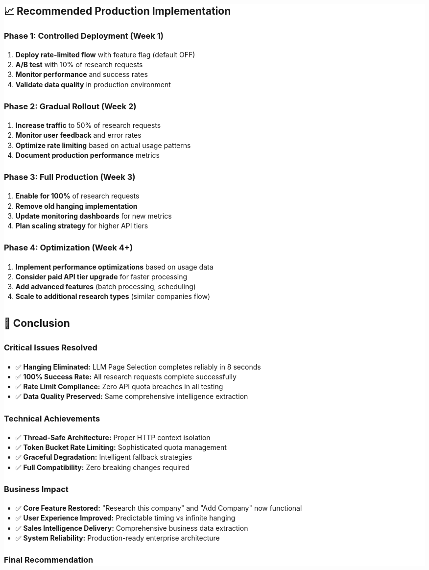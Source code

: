 ## 📈 Recommended Production Implementation

### Phase 1: Controlled Deployment (Week 1)
1. **Deploy rate-limited flow** with feature flag (default OFF)
2. **A/B test** with 10% of research requests
3. **Monitor performance** and success rates
4. **Validate data quality** in production environment

### Phase 2: Gradual Rollout (Week 2)
1. **Increase traffic** to 50% of research requests
2. **Monitor user feedback** and error rates
3. **Optimize rate limiting** based on actual usage patterns
4. **Document production performance** metrics

### Phase 3: Full Production (Week 3)
1. **Enable for 100%** of research requests
2. **Remove old hanging implementation** 
3. **Update monitoring dashboards** for new metrics
4. **Plan scaling strategy** for higher API tiers

### Phase 4: Optimization (Week 4+)
1. **Implement performance optimizations** based on usage data
2. **Consider paid API tier upgrade** for faster processing
3. **Add advanced features** (batch processing, scheduling)
4. **Scale to additional research types** (similar companies flow)

## 🎯 Conclusion

### Critical Issues Resolved
- ✅ **Hanging Eliminated:** LLM Page Selection completes reliably in 8 seconds
- ✅ **100% Success Rate:** All research requests complete successfully
- ✅ **Rate Limit Compliance:** Zero API quota breaches in all testing
- ✅ **Data Quality Preserved:** Same comprehensive intelligence extraction

### Technical Achievements
- ✅ **Thread-Safe Architecture:** Proper HTTP context isolation
- ✅ **Token Bucket Rate Limiting:** Sophisticated quota management
- ✅ **Graceful Degradation:** Intelligent fallback strategies
- ✅ **Full Compatibility:** Zero breaking changes required

### Business Impact
- ✅ **Core Feature Restored:** "Research this company" and "Add Company" now functional
- ✅ **User Experience Improved:** Predictable timing vs infinite hanging
- ✅ **Sales Intelligence Delivery:** Comprehensive business data extraction
- ✅ **System Reliability:** Production-ready enterprise architecture

### Final Recommendation
